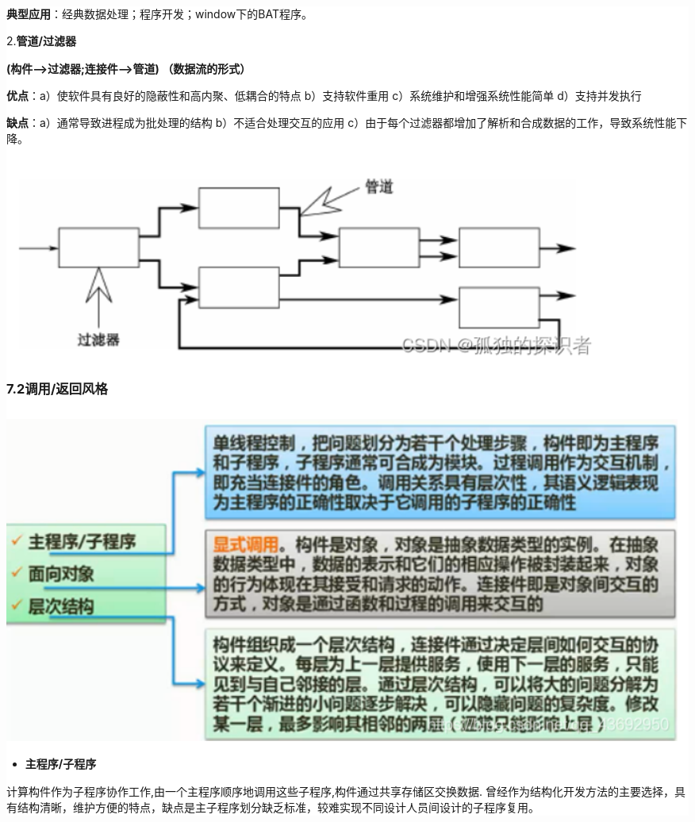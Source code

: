 **典型应用**：经典数据处理；程序开发；window下的BAT程序。

2.**管道/过滤器**

**(构件–>过滤器;连接件–>管道) （数据流的形式）**

**优点**：a）使软件具有良好的隐蔽性和高内聚、低耦合的特点 b）支持软件重用 c）系统维护和增强系统性能简单 d）支持并发执行

**缺点**：a）通常导致进程成为批处理的结构 b）不适合处理交互的应用 c）由于每个过滤器都增加了解析和合成数据的工作，导致系统性能下降。

![image-20230505193822111](架构asset/image-20230505193822111.png)

### 7.2调用/返回风格

![image-20230505194200597](架构asset/image-20230505194200597.png)

- **主程序/子程序**

计算构件作为子程序协作工作,由一个主程序顺序地调用这些子程序,构件通过共享存储区交换数据. 曾经作为结构化开发方法的主要选择，具有结构清晰，维护方便的特点，缺点是主子程序划分缺乏标准，较难实现不同设计人员间设计的子程序复用。
